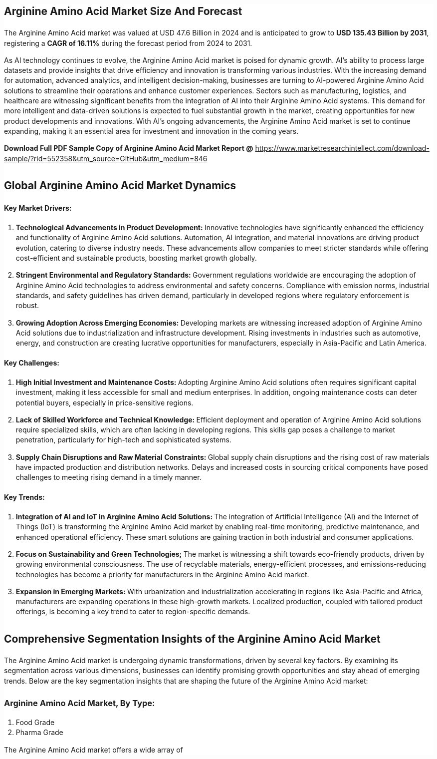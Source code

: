 <h2>Arginine Amino Acid  Market Size And Forecast</h2><p>The Arginine Amino Acid  market was valued at USD 47.6 Billion in 2024 and is anticipated to grow to <strong>USD 135.43 Billion by 2031</strong>, registering a <strong>CAGR of 16.11%</strong> during the forecast period from 2024 to 2031.</p><p>As AI technology continues to evolve, the Arginine Amino Acid  market is poised for dynamic growth. AI’s ability to process large datasets and provide insights that drive efficiency and innovation is transforming various industries. With the increasing demand for automation, advanced analytics, and intelligent decision-making, businesses are turning to AI-powered Arginine Amino Acid  solutions to streamline their operations and enhance customer experiences. Sectors such as manufacturing, logistics, and healthcare are witnessing significant benefits from the integration of AI into their Arginine Amino Acid  systems. This demand for more intelligent and data-driven solutions is expected to fuel substantial growth in the market, creating opportunities for new product developments and innovations. With AI’s ongoing advancements, the Arginine Amino Acid  market is set to continue expanding, making it an essential area for investment and innovation in the coming years.</p><p><strong>Download Full PDF Sample Copy of Arginine Amino Acid  Market Report @</strong>&nbsp;<a href="https://www.marketresearchintellect.com/download-sample/?rid=552358&amp;utm_source=GitHub&amp;utm_medium=846">https://www.marketresearchintellect.com/download-sample/?rid=552358&amp;utm_source=GitHub&amp;utm_medium=846</a></p><h2>Global Arginine Amino Acid  Market Dynamics</h2><h4><strong>Key Market Drivers:</strong></h4><ol><li><p><strong>Technological Advancements in Product Development:&nbsp;</strong>Innovative technologies have significantly enhanced the efficiency and functionality of Arginine Amino Acid  solutions. Automation, AI integration, and material innovations are driving product evolution, catering to diverse industry needs. These advancements allow companies to meet stricter standards while offering cost-efficient and sustainable products, boosting market growth globally.</p></li><li><p><strong>Stringent Environmental and Regulatory Standards:&nbsp;</strong>Government regulations worldwide are encouraging the adoption of Arginine Amino Acid  technologies to address environmental and safety concerns. Compliance with emission norms, industrial standards, and safety guidelines has driven demand, particularly in developed regions where regulatory enforcement is robust.</p></li><li><p><strong>Growing Adoption Across Emerging Economies:&nbsp;</strong>Developing markets are witnessing increased adoption of Arginine Amino Acid  solutions due to industrialization and infrastructure development. Rising investments in industries such as automotive, energy, and construction are creating lucrative opportunities for manufacturers, especially in Asia-Pacific and Latin America.</p></li></ol><h4><strong>Key Challenges:</strong></h4><ol><li><p><strong>High Initial Investment and Maintenance Costs:&nbsp;</strong>Adopting Arginine Amino Acid  solutions often requires significant capital investment, making it less accessible for small and medium enterprises. In addition, ongoing maintenance costs can deter potential buyers, especially in price-sensitive regions.</p></li><li><p><strong>Lack of Skilled Workforce and Technical Knowledge:&nbsp;</strong>Efficient deployment and operation of Arginine Amino Acid  solutions require specialized skills, which are often lacking in developing regions. This skills gap poses a challenge to market penetration, particularly for high-tech and sophisticated systems.</p></li><li><p><strong>Supply Chain Disruptions and Raw Material Constraints:&nbsp;</strong>Global supply chain disruptions and the rising cost of raw materials have impacted production and distribution networks. Delays and increased costs in sourcing critical components have posed challenges to meeting rising demand in a timely manner.</p></li></ol><h4><strong>Key Trends:</strong></h4><ol><li><p><strong>Integration of AI and IoT in Arginine Amino Acid  Solutions:&nbsp;</strong>The integration of Artificial Intelligence (AI) and the Internet of Things (IoT) is transforming the Arginine Amino Acid  market by enabling real-time monitoring, predictive maintenance, and enhanced operational efficiency. These smart solutions are gaining traction in both industrial and consumer applications.</p></li><li><p><strong>Focus on Sustainability and Green Technologies;&nbsp;</strong>The market is witnessing a shift towards eco-friendly products, driven by growing environmental consciousness. The use of recyclable materials, energy-efficient processes, and emissions-reducing technologies has become a priority for manufacturers in the Arginine Amino Acid  market.</p></li><li><p><strong>Expansion in Emerging Markets:&nbsp;</strong>With urbanization and industrialization accelerating in regions like Asia-Pacific and Africa, manufacturers are expanding operations in these high-growth markets. Localized production, coupled with tailored product offerings, is becoming a key trend to cater to region-specific demands.</p></li></ol><div class="article-main__content" data-test-id="publishing-text-block"><h2>Comprehensive Segmentation Insights of the Arginine Amino Acid  Market</h2><p>The Arginine Amino Acid  market is undergoing dynamic transformations, driven by several key factors. By examining its segmentation across various dimensions, businesses can identify promising growth opportunities and stay ahead of emerging trends. Below are the key segmentation insights that are shaping the future of the Arginine Amino Acid  market:</p><h3><strong>Arginine Amino Acid  Market, By Type:<br /></strong></h3><ol><li>Food Grade<li> Pharma Grade</li></ol><p>The Arginine Amino Acid  market offers a wide array of